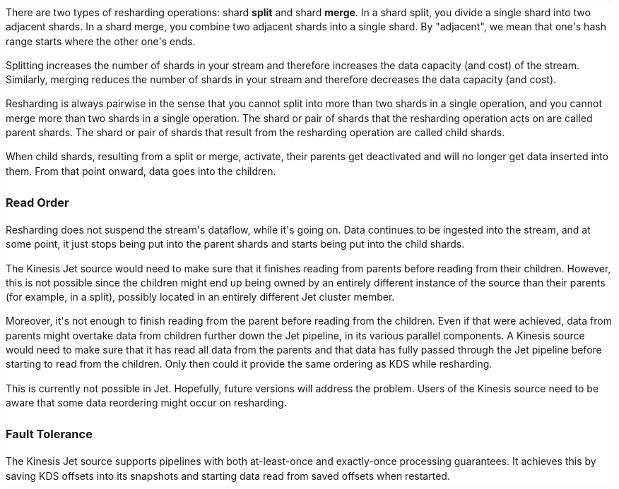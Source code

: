 There are two types of resharding operations: shard **split** and shard
**merge**. In a shard split, you divide a single shard into two adjacent
shards. In a shard merge, you combine two adjacent shards into a single
shard. By "adjacent", we mean that one's hash range starts where the
other one's ends.

Splitting increases the number of shards in your stream and therefore
increases the data capacity (and cost) of the stream. Similarly, merging
reduces the number of shards in your stream and therefore decreases the
data capacity (and cost).

Resharding is always pairwise in the sense that you cannot split into
more than two shards in a single operation, and you cannot merge more
than two shards in a single operation. The shard or pair of shards that
the resharding operation acts on are called parent shards. The shard or
pair of shards that result from the resharding operation are called
child shards.

When child shards, resulting from a split or merge, activate, their
parents get deactivated and will no longer get data inserted into them.
From that point onward, data goes into the children.

### Read Order

Resharding does not suspend the stream's dataflow, while it's going on.
Data continues to be ingested into the stream, and at some point, it
just stops being put into the parent shards and starts being put into
the child shards.

The Kinesis Jet source would need to make sure that it finishes reading
from parents before reading from their children. However, this is not
possible since the children might end up being owned by an entirely
different instance of the source than their parents (for example, in a
split), possibly located in an entirely different Jet cluster member.

Moreover, it's not enough to finish reading from the parent before
reading from the children. Even if that were achieved, data from parents
might overtake data from children further down the Jet pipeline, in its
various parallel components. A Kinesis source would need to make sure
that it has read all data from the parents and that data has fully
passed through the Jet pipeline before starting to read from the
children. Only then could it provide the same ordering as KDS while
resharding.

This is currently not possible in Jet. Hopefully, future versions will
address the problem. Users of the Kinesis source need to be aware that
some data reordering might occur on resharding.

### Fault Tolerance

The Kinesis Jet source supports pipelines with both at-least-once and
exactly-once processing guarantees. It achieves this by saving KDS
offsets into its snapshots and starting data read from saved offsets
when restarted.
